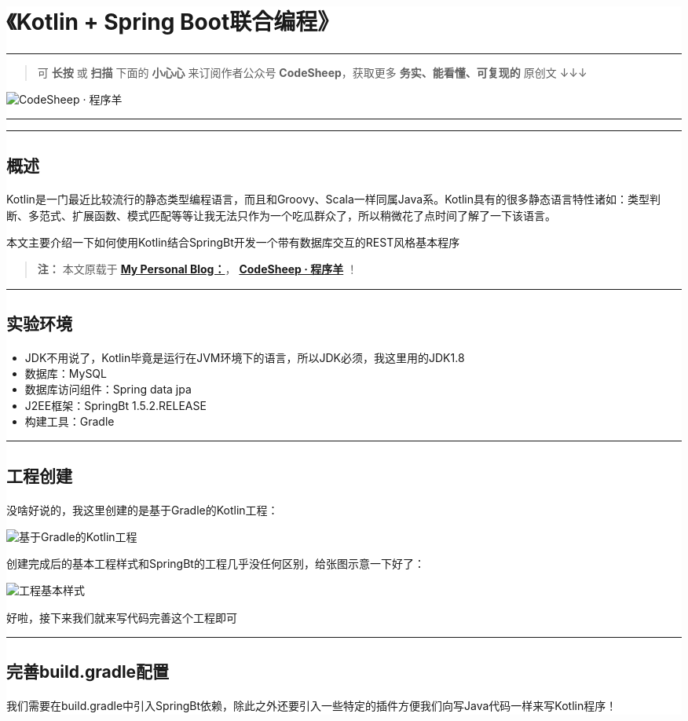 
# 《Kotlin + Spring Boot联合编程》

---

> 可 **长按** 或 **扫描** 下面的 **小心心** 来订阅作者公众号 **CodeSheep**，获取更多 **务实、能看懂、可复现的** 原创文 ↓↓↓

![CodeSheep · 程序羊](https://user-gold-cdn.xitu.io/2018/8/9/1651c0ef66e4923f?w=270&h=270&f=png&s=102007)

---

---

## 概述

Kotlin是一门最近比较流行的静态类型编程语言，而且和Groovy、Scala一样同属Java系。Kotlin具有的很多静态语言特性诸如：类型判断、多范式、扩展函数、模式匹配等等让我无法只作为一个吃瓜群众了，所以稍微花了点时间了解了一下该语言。

本文主要介绍一下如何使用Kotlin结合SpringBt开发一个带有数据库交互的REST风格基本程序

>**注：** 本文原载于  [**My Personal Blog：**](http://www.codesheep.cn)， [**CodeSheep · 程序羊**](http://www.codesheep.cn) ！

---

## 实验环境

- JDK不用说了，Kotlin毕竟是运行在JVM环境下的语言，所以JDK必须，我这里用的JDK1.8
- 数据库：MySQL
- 数据库访问组件：Spring data jpa
- J2EE框架：SpringBt 1.5.2.RELEASE
- 构建工具：Gradle

---

## 工程创建

没啥好说的，我这里创建的是基于Gradle的Kotlin工程：

![基于Gradle的Kotlin工程](http://upload-images.jianshu.io/upload_images/9824247-baac893f0e5a1191.png?imageMogr2/auto-orient/strip%7CimageView2/2/w/1240)

创建完成后的基本工程样式和SpringBt的工程几乎没任何区别，给张图示意一下好了：

![工程基本样式](http://upload-images.jianshu.io/upload_images/9824247-3c96778d62f47999.png?imageMogr2/auto-orient/strip%7CimageView2/2/w/1240)

好啦，接下来我们就来写代码完善这个工程即可

---

## 完善build.gradle配置

我们需要在build.gradle中引入SpringBt依赖，除此之外还要引入一些特定的插件方便我们向写Java代码一样来写Kotlin程序！
